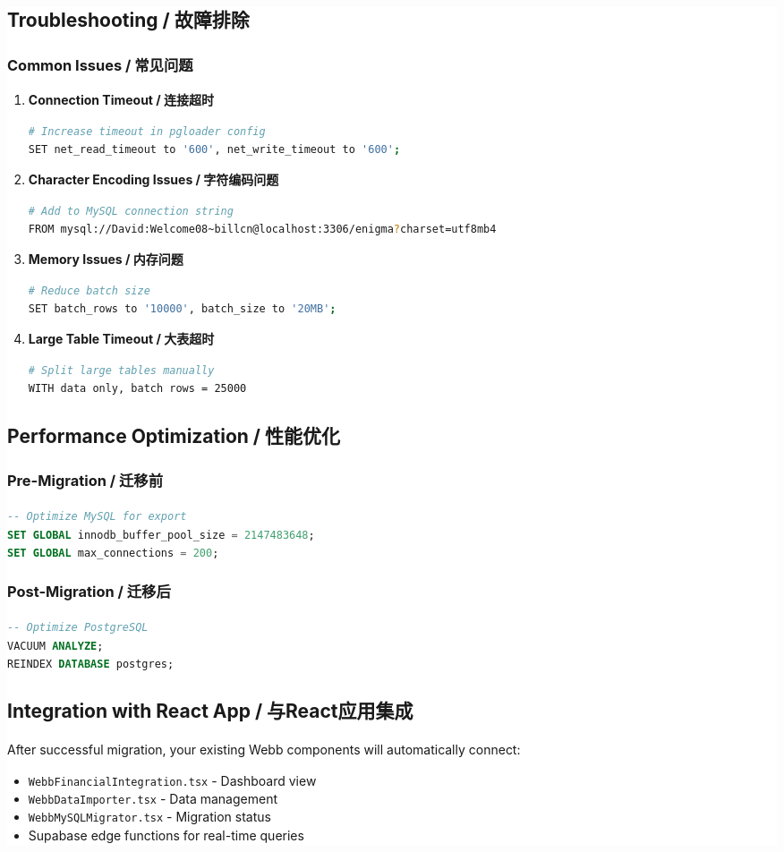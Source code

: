 ## Troubleshooting / 故障排除

### Common Issues / 常见问题

1. **Connection Timeout / 连接超时**
   ```bash
   # Increase timeout in pgloader config
   SET net_read_timeout to '600', net_write_timeout to '600';
   ```

2. **Character Encoding Issues / 字符编码问题**
   ```bash
   # Add to MySQL connection string
   FROM mysql://David:Welcome08~billcn@localhost:3306/enigma?charset=utf8mb4
   ```

3. **Memory Issues / 内存问题**
   ```bash
   # Reduce batch size
   SET batch_rows to '10000', batch_size to '20MB';
   ```

4. **Large Table Timeout / 大表超时**
   ```bash
   # Split large tables manually
   WITH data only, batch rows = 25000
   ```

## Performance Optimization / 性能优化

### Pre-Migration / 迁移前
```sql
-- Optimize MySQL for export
SET GLOBAL innodb_buffer_pool_size = 2147483648;
SET GLOBAL max_connections = 200;
```

### Post-Migration / 迁移后
```sql
-- Optimize PostgreSQL
VACUUM ANALYZE;
REINDEX DATABASE postgres;
```

## Integration with React App / 与React应用集成

After successful migration, your existing Webb components will automatically connect:

- `WebbFinancialIntegration.tsx` - Dashboard view
- `WebbDataImporter.tsx` - Data management
- `WebbMySQLMigrator.tsx` - Migration status
- Supabase edge functions for real-time queries
